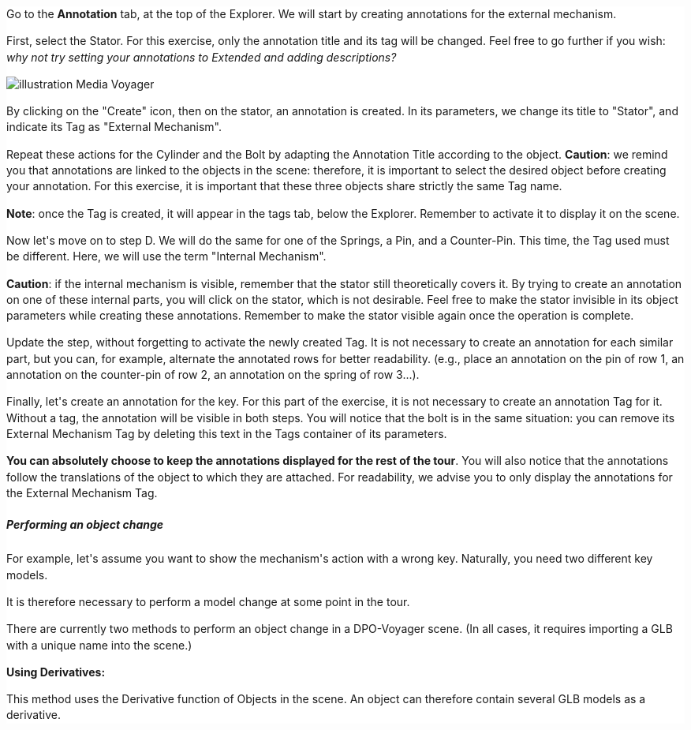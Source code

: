 Go to the **Annotation** tab, at the top of the Explorer. We will start by creating annotations for the external mechanism.

First, select the Stator. For this exercise, only the annotation title and its tag will be changed. Feel free to go further if you wish: _why not try setting your annotations to Extended and adding descriptions?_

<img src="/assets/img/doc/AnimatedTour_Exo_23.jpg" width ="700" alt="illustration Media Voyager" />

By clicking on the "Create" icon, then on the stator, an annotation is created. In its parameters, we change its title to "Stator", and indicate its Tag as "External Mechanism".

Repeat these actions for the Cylinder and the Bolt by adapting the Annotation Title according to the object. **Caution**: we remind you that annotations are linked to the objects in the scene: therefore, it is important to select the desired object before creating your annotation.
For this exercise, it is important that these three objects share strictly the same Tag name.

**Note**: once the Tag is created, it will appear in the tags tab, below the Explorer. Remember to activate it to display it on the scene.

Now let's move on to step D. We will do the same for one of the Springs, a Pin, and a Counter-Pin. This time, the Tag used must be different. Here, we will use the term "Internal Mechanism".

**Caution**: if the internal mechanism is visible, remember that the stator still theoretically covers it. By trying to create an annotation on one of these internal parts, you will click on the stator, which is not desirable. Feel free to make the stator invisible in its object parameters while creating these annotations.
Remember to make the stator visible again once the operation is complete.

Update the step, without forgetting to activate the newly created Tag. It is not necessary to create an annotation for each similar part, but you can, for example, alternate the annotated rows for better readability. (e.g., place an annotation on the pin of row 1, an annotation on the counter-pin of row 2, an annotation on the spring of row 3...).

Finally, let's create an annotation for the key. For this part of the exercise, it is not necessary to create an annotation Tag for it. Without a tag, the annotation will be visible in both steps. You will notice that the bolt is in the same situation: you can remove its External Mechanism Tag by deleting this text in the Tags container of its parameters.

**You can absolutely choose to keep the annotations displayed for the rest of the tour**. You will also notice that the annotations follow the translations of the object to which they are attached. For readability, we advise you to only display the annotations for the External Mechanism Tag.

##### Performing an object change

For example, let's assume you want to show the mechanism's action with a wrong key. Naturally, you need two different key models.

It is therefore necessary to perform a model change at some point in the tour.

There are currently two methods to perform an object change in a DPO-Voyager scene. (In all cases, it requires importing a GLB with a unique name into the scene.)

**Using Derivatives:**

This method uses the Derivative function of Objects in the scene. An object can therefore contain several GLB models as a derivative.
